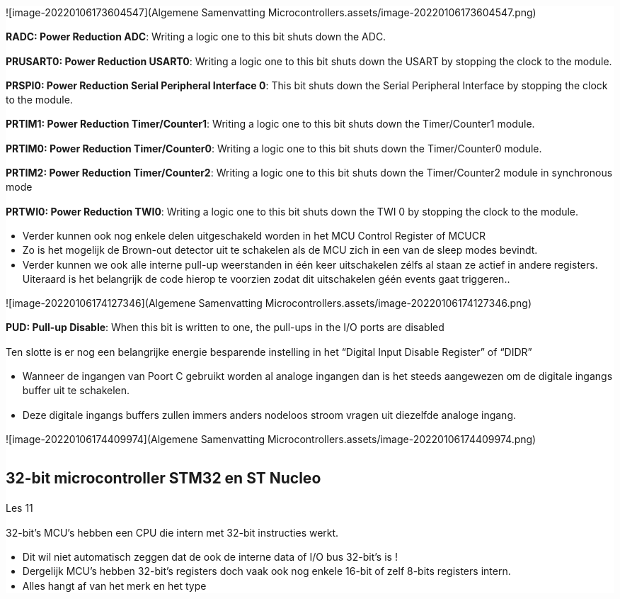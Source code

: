 ![image-20220106173604547](Algemene Samenvatting Microcontrollers.assets/image-20220106173604547.png)

**RADC: Power Reduction ADC**: Writing a logic one to this bit shuts down the ADC.

**PRUSART0: Power Reduction USART0**: Writing a logic one to this bit shuts down the USART by stopping the clock to the module.

**PRSPI0: Power Reduction Serial Peripheral Interface 0**: This bit shuts down the Serial Peripheral Interface by stopping the clock to the module.

**PRTIM1: Power Reduction Timer/Counter1**: Writing a logic one to this bit shuts down the Timer/Counter1 module.

**PRTIM0: Power Reduction Timer/Counter0**: Writing a logic one to this bit shuts down the Timer/Counter0 module. 

**PRTIM2: Power Reduction Timer/Counter2**: Writing a logic one to this bit shuts down the Timer/Counter2 module in synchronous mode

**PRTWI0: Power Reduction TWI0**: Writing a logic one to this bit shuts down the TWI 0 by stopping the clock to the module.

- Verder kunnen ook nog enkele delen uitgeschakeld worden in het MCU Control Register of MCUCR
- Zo is het mogelijk de Brown-out detector uit te schakelen als de MCU zich in een van de sleep modes bevindt.
- Verder kunnen we ook alle interne pull-up weerstanden in één keer uitschakelen zélfs al staan ze actief in andere registers. Uiteraard is het belangrijk de code hierop te voorzien zodat dit uitschakelen géén events gaat triggeren..

![image-20220106174127346](Algemene Samenvatting Microcontrollers.assets/image-20220106174127346.png)

**PUD: Pull-up Disable**: When this bit is written to one, the pull-ups in the I/O ports are disabled



Ten slotte is er nog een belangrijke energie besparende instelling in het “Digital Input Disable Register” of “DIDR”
- Wanneer de ingangen van Poort C gebruikt worden al analoge ingangen dan is het steeds aangewezen om de digitale ingangs buffer uit te schakelen.

- Deze digitale ingangs buffers zullen immers anders nodeloos stroom vragen uit diezelfde analoge ingang.

![image-20220106174409974](Algemene Samenvatting Microcontrollers.assets/image-20220106174409974.png)





## 32-bit microcontroller STM32 en ST Nucleo

Les 11

32-bit’s MCU’s hebben een CPU die intern met 32-bit instructies werkt.
- Dit wil niet automatisch zeggen dat de ook de interne data of I/O bus 32-bit’s is !
- Dergelijk MCU’s hebben 32-bit’s registers doch vaak ook nog enkele 16-bit of zelf 8-bits registers intern.
- Alles hangt af van het merk en het type

